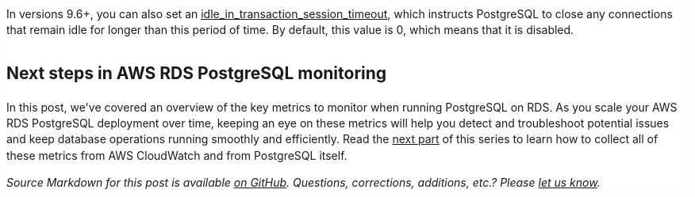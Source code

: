 In versions 9.6+, you can also set an [idle_in_transaction_session_timeout](https://www.postgresql.org/docs/current/static/runtime-config-client.html#GUC-IDLE-IN-TRANSACTION-SESSION-TIMEOUT), which instructs PostgreSQL to close any connections that remain idle for longer than this period of time. By default, this value is 0, which means that it is disabled. 

## Next steps in AWS RDS PostgreSQL monitoring
In this post, we've covered an overview of the key metrics to monitor when running PostgreSQL on RDS. As you scale your AWS RDS PostgreSQL deployment over time, keeping an eye on these metrics will help you detect and troubleshoot potential issues and keep database operations running smoothly and efficiently. Read the [next part][part-2] of this series to learn how to collect all of these metrics from AWS CloudWatch and from PostgreSQL itself.

_Source Markdown for this post is available [on GitHub](https://github.com/DataDog/the-monitor/blob/master/rds-postgresql/aws-rds-postgresql-monitoring.md). Questions, corrections, additions, etc.? Please [let us know](https://github.com/DataDog/the-monitor/issues)._

[random-page-cost]: https://www.postgresql.org/docs/current/static/runtime-config-query.html#GUC-RANDOM-PAGE-COST
[stats-collector-docs]: https://www.postgresql.org/docs/current/static/monitoring-stats.html
[monitoring-101-blog]: https://www.datadoghq.com/blog/monitoring-101-collecting-data/
[rds-parameters]: https://docs.aws.amazon.com/AmazonRDS/latest/UserGuide/Appendix.PostgreSQL.CommonDBATasks.html#Appendix.PostgreSQL.CommonDBATasks.Parameters
[internal-statistics-docs]: https://www.postgresql.org/docs/current/static/planner-stats.html
[rds-best-practices]: https://docs.aws.amazon.com/AmazonRDS/latest/UserGuide/CHAP_BestPractices.html
[explain-docs]: https://www.postgresql.org/docs/current/static/using-explain.html
[explain-depesz]: https://explain.depesz.com/
[mvcc-docs]: https://www.postgresql.org/docs/current/static/mvcc-intro.html
[rds-autovacuum]: https://docs.aws.amazon.com/AmazonRDS/latest/UserGuide/Appendix.PostgreSQL.CommonDBATasks.html#Appendix.PostgreSQL.CommonDBATasks.Autovacuum
[autovacuum-docs]: https://www.postgresql.org/docs/current/static/routine-vacuuming.html#AUTOVACUUM
[pgclass-docs]: https://www.postgresql.org/docs/current/static/catalog-pg-class.html
[maintenance-work-mem-docs]: https://www.postgresql.org/docs/current/static/runtime-config-resource.html#GUC-MAINTENANCE-WORK-MEM
[rds-autovacuum-log]: https://docs.aws.amazon.com/AmazonRDS/latest/UserGuide/Appendix.PostgreSQL.CommonDBATasks.html#Appendix.PostgreSQL.CommonDBATasks.Autovacuum.Logging
[rds-superuser-docs]: https://docs.aws.amazon.com/AmazonRDS/latest/UserGuide/Appendix.PostgreSQL.CommonDBATasks.html#Appendix.PostgreSQL.CommonDBATasks.Roles
[wraparound-blog]: https://aws.amazon.com/blogs/database/implement-an-early-warning-system-for-transaction-id-wraparound-in-amazon-rds-for-postgresql/
[wal-docs]: https://www.postgresql.org/docs/current/static/wal-intro.html
[rds-pg-docs-config]: https://docs.aws.amazon.com/AmazonRDS/latest/UserGuide/Appendix.PostgreSQL.CommonDBATasks.html#Appendix.PostgreSQL.CommonDBATasks.Parameters
[rds-multi-availability]: https://docs.aws.amazon.com/AmazonRDS/latest/UserGuide/Concepts.MultiAZ.html
[rds-read-replicas]: https://docs.aws.amazon.com/AmazonRDS/latest/UserGuide/USER_ReadRepl.html
[rds-logical-replication]: https://docs.aws.amazon.com/AmazonRDS/latest/UserGuide/CHAP_PostgreSQL.html#PostgreSQL.Concepts.General.FeatureSupport.LogicalReplicationu
[checkpoint-docs]: https://www.postgresql.org/docs/current/static/wal-configuration.html
[rds-enhanced]: https://docs.aws.amazon.com/AmazonRDS/latest/UserGuide/USER_Monitoring.OS.html
[rds-storage-docs]: https://docs.aws.amazon.com/AmazonRDS/latest/UserGuide/CHAP_Storage.html
[rds-ram-recs]: https://docs.aws.amazon.com/AmazonRDS/latest/UserGuide/CHAP_BestPractices.html#CHAP_BestPractices.Performance.RAM
[rds-free-storage]: https://aws.amazon.com/premiumsupport/knowledge-center/rds-out-of-storage/
[rds-storage-troubleshoot]: https://docs.aws.amazon.com/AmazonRDS/latest/UserGuide/CHAP_Troubleshooting.html#CHAP_Troubleshooting.Storage 
[pgbouncer]: https://pgbouncer.github.io/
[rds-postgres-versions]: https://docs.aws.amazon.com/AmazonRDS/latest/UserGuide/CHAP_PostgreSQL.html#PostgreSQL.Concepts.General.DBVersions
[huge-pages-docs]: https://www.postgresql.org/docs/current/static/kernel-resources.html#LINUX-HUGE-PAGES
[rds-page-sizes]: https://docs.aws.amazon.com/AmazonRDS/latest/UserGuide/CHAP_PostgreSQL.html#PostgreSQL.Concepts.General.FeatureSupport.HugePages
[planner-docs]: https://www.postgresql.org/docs/current/static/planner-optimizer.html
[postgres-availability-docs]: https://www.postgresql.org/docs/current/static/different-replication-solutions.html
[rds-read-replicas]: https://docs.aws.amazon.com/AmazonRDS/latest/UserGuide/USER_ReadRepl.html#USER_ReadRepl.PostgreSQL
[postgres-10-release]: https://www.postgresql.org/docs/current/static/release-10.html
[toast-docs]: https://www.postgresql.org/docs/current/static/storage-toast.html
[shared-buffers]: https://www.postgresql.org/docs/current/static/runtime-config-resource.html#GUC-SHARED-BUFFERS
[rds-troubleshoot-replica]: https://docs.aws.amazon.com/AmazonRDS/latest/UserGuide/USER_ReadRepl.html#USER_ReadRepl.TroubleshootingPostgreSQL
[rds-crossregion]: https://docs.aws.amazon.com/AmazonRDS/latest/UserGuide/USER_ReadRepl.html#USER_ReadRepl.XRgn.Process
[rds-enhanced-monitoring]: https://docs.aws.amazon.com/AmazonRDS/latest/UserGuide/USER_Monitoring.OS.html
[rds-version-updates]: https://docs.aws.amazon.com/AmazonRDS/latest/UserGuide/USER_UpgradeDBInstance.PostgreSQL.html
[maintenance-work-mem]: https://docs.aws.amazon.com/AmazonRDS/latest/UserGuide/Appendix.PostgreSQL.CommonDBATasks.html#Appendix.PostgreSQL.CommonDBATasks.Autovacuum.WorkMemory
[wal-sync-method]: https://www.postgresql.org/docs/current/static/runtime-config-wal.html#GUC-WAL-SYNC-METHOD

[wraparound-failure]: https://www.postgresql.org/docs/9.5/static/routine-vacuuming.html#VACUUM-FOR-WRAPAROUND
[pg-locks]: https://www.postgresql.org/docs/current/static/view-pg-locks.html
[rds-troubleshoot]: https://docs.aws.amazon.com/AmazonRDS/latest/UserGuide/USER_ReadRepl.html#USER_ReadRepl.TroubleshootingPostgreSQL.WithinARegion
[parameter-variables]: https://docs.aws.amazon.com/AmazonRDS/latest/UserGuide/USER_WorkingWithParamGroups.html#USER_FormulaVariables
[monitor-101-investigate]: https://www.datadoghq.com/blog/monitoring-101-investigation/#2-dig-into-resources
[postgresql-partitioning]: https://www.postgresql.org/docs/current/static/ddl-partitioning.html
[rds-scale-storage]: https://docs.aws.amazon.com/AmazonRDS/latest/UserGuide/CHAP_Storage.html#CHAP_Storage.AddingChanging
[rds-limits]: https://docs.aws.amazon.com/AmazonRDS/latest/UserGuide/CHAP_PostgreSQL.html#PostgreSQL.Concepts.General.Limits
[rds-snapshots]: https://docs.aws.amazon.com/AmazonRDS/latest/UserGuide/USER_WorkingWithAutomatedBackups.html
[rds-recovery]: https://docs.aws.amazon.com/AmazonRDS/latest/UserGuide/USER_PIT.html
[rds-mysql-blog]: /blog/monitoring-rds-mysql-performance-metrics/
[rds-extensions]: https://docs.aws.amazon.com/AmazonRDS/latest/UserGuide/CHAP_PostgreSQL.html#PostgreSQL.Concepts.General.FeaturesExtensions
[rds-console]: https://console.aws.amazon.com/rds
[linux-feature-docs]: https://www.kernel.org/doc/Documentation/vm/hugetlbpage.txt
[vacuum-blog]: /blog/postgresql-vacuum-monitoring/
[ebs-blog]: /blog/amazon-ebs-monitoring/
[part-2]: /blog/collect-rds-metrics-for-postgresql